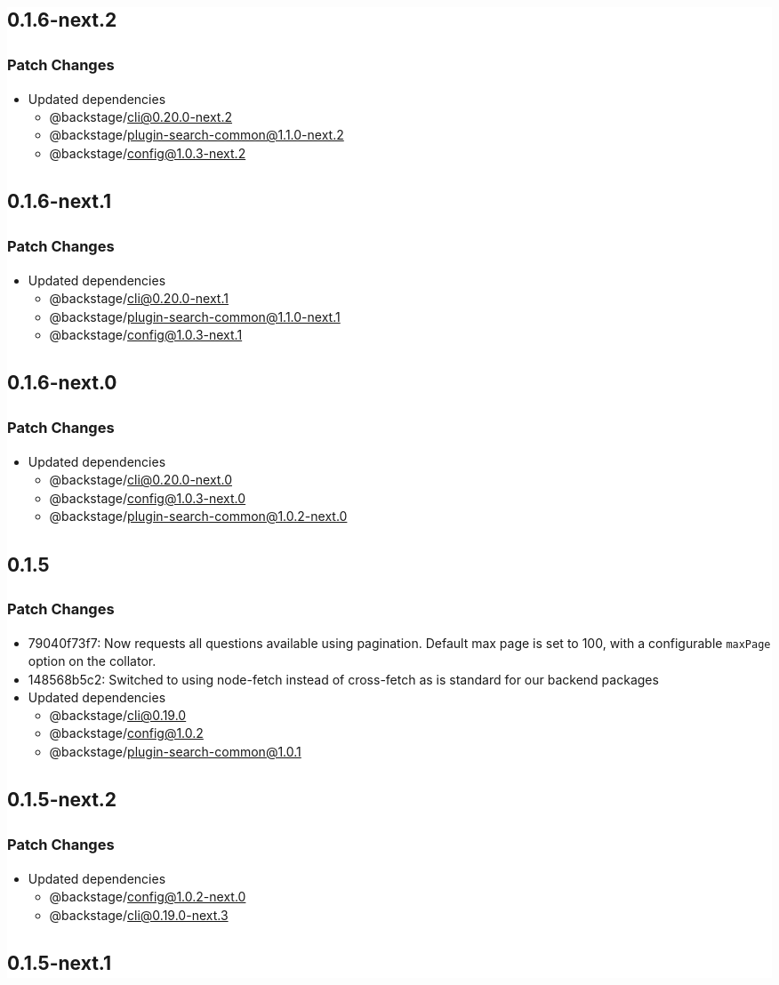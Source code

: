## 0.1.6-next.2

### Patch Changes

- Updated dependencies
  - @backstage/cli@0.20.0-next.2
  - @backstage/plugin-search-common@1.1.0-next.2
  - @backstage/config@1.0.3-next.2

## 0.1.6-next.1

### Patch Changes

- Updated dependencies
  - @backstage/cli@0.20.0-next.1
  - @backstage/plugin-search-common@1.1.0-next.1
  - @backstage/config@1.0.3-next.1

## 0.1.6-next.0

### Patch Changes

- Updated dependencies
  - @backstage/cli@0.20.0-next.0
  - @backstage/config@1.0.3-next.0
  - @backstage/plugin-search-common@1.0.2-next.0

## 0.1.5

### Patch Changes

- 79040f73f7: Now requests all questions available using pagination. Default max page is set to 100, with a configurable `maxPage` option on the collator.
- 148568b5c2: Switched to using node-fetch instead of cross-fetch as is standard for our backend packages
- Updated dependencies
  - @backstage/cli@0.19.0
  - @backstage/config@1.0.2
  - @backstage/plugin-search-common@1.0.1

## 0.1.5-next.2

### Patch Changes

- Updated dependencies
  - @backstage/config@1.0.2-next.0
  - @backstage/cli@0.19.0-next.3

## 0.1.5-next.1
